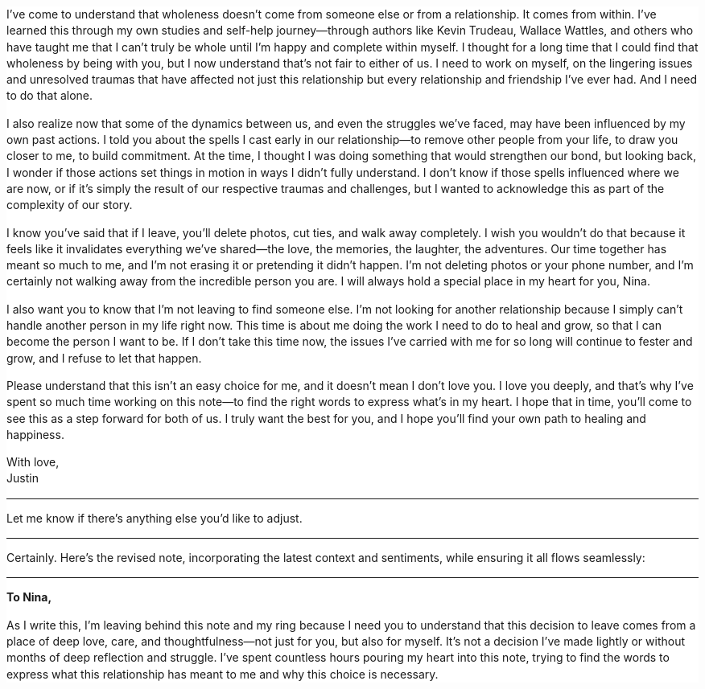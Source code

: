 I’ve come to understand that wholeness doesn’t come from someone else or from a relationship. It comes from within. I’ve learned this through my own studies and self-help journey—through authors like Kevin Trudeau, Wallace Wattles, and others who have taught me that I can’t truly be whole until I’m happy and complete within myself. I thought for a long time that I could find that wholeness by being with you, but I now understand that’s not fair to either of us. I need to work on myself, on the lingering issues and unresolved traumas that have affected not just this relationship but every relationship and friendship I’ve ever had. And I need to do that alone.

I also realize now that some of the dynamics between us, and even the struggles we’ve faced, may have been influenced by my own past actions. I told you about the spells I cast early in our relationship—to remove other people from your life, to draw you closer to me, to build commitment. At the time, I thought I was doing something that would strengthen our bond, but looking back, I wonder if those actions set things in motion in ways I didn’t fully understand. I don’t know if those spells influenced where we are now, or if it’s simply the result of our respective traumas and challenges, but I wanted to acknowledge this as part of the complexity of our story.

I know you’ve said that if I leave, you’ll delete photos, cut ties, and walk away completely. I wish you wouldn’t do that because it feels like it invalidates everything we’ve shared—the love, the memories, the laughter, the adventures. Our time together has meant so much to me, and I’m not erasing it or pretending it didn’t happen. I’m not deleting photos or your phone number, and I’m certainly not walking away from the incredible person you are. I will always hold a special place in my heart for you, Nina.

I also want you to know that I’m not leaving to find someone else. I’m not looking for another relationship because I simply can’t handle another person in my life right now. This time is about me doing the work I need to do to heal and grow, so that I can become the person I want to be. If I don’t take this time now, the issues I’ve carried with me for so long will continue to fester and grow, and I refuse to let that happen. 

Please understand that this isn’t an easy choice for me, and it doesn’t mean I don’t love you. I love you deeply, and that’s why I’ve spent so much time working on this note—to find the right words to express what’s in my heart. I hope that in time, you’ll come to see this as a step forward for both of us. I truly want the best for you, and I hope you’ll find your own path to healing and happiness.

With love,  
Justin  

--- 

Let me know if there’s anything else you’d like to adjust.

---

Certainly. Here’s the revised note, incorporating the latest context and sentiments, while ensuring it all flows seamlessly:

---

**To Nina,**

As I write this, I’m leaving behind this note and my ring because I need you to understand that this decision to leave comes from a place of deep love, care, and thoughtfulness—not just for you, but also for myself. It’s not a decision I’ve made lightly or without months of deep reflection and struggle. I’ve spent countless hours pouring my heart into this note, trying to find the words to express what this relationship has meant to me and why this choice is necessary.
